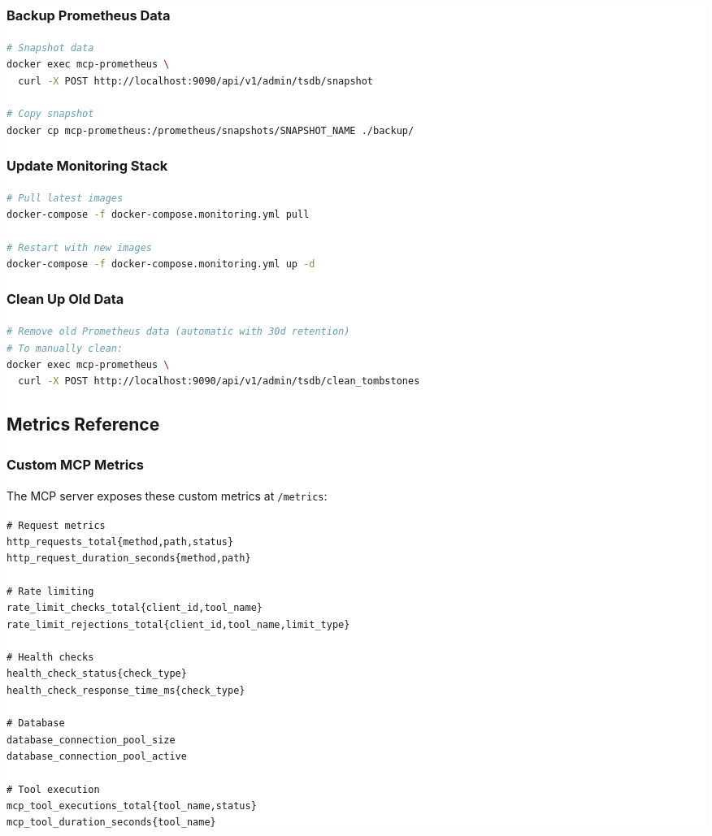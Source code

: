 ### Backup Prometheus Data

```bash
# Snapshot data
docker exec mcp-prometheus \
  curl -X POST http://localhost:9090/api/v1/admin/tsdb/snapshot

# Copy snapshot
docker cp mcp-prometheus:/prometheus/snapshots/SNAPSHOT_NAME ./backup/
```

### Update Monitoring Stack

```bash
# Pull latest images
docker-compose -f docker-compose.monitoring.yml pull

# Restart with new images
docker-compose -f docker-compose.monitoring.yml up -d
```

### Clean Up Old Data

```bash
# Remove old Prometheus data (automatic with 30d retention)
# To manually clean:
docker exec mcp-prometheus \
  curl -X POST http://localhost:9090/api/v1/admin/tsdb/clean_tombstones
```

## Metrics Reference

### Custom MCP Metrics

The MCP server exposes these custom metrics at `/metrics`:

```
# Request metrics
http_requests_total{method,path,status}
http_request_duration_seconds{method,path}

# Rate limiting
rate_limit_checks_total{client_id,tool_name}
rate_limit_rejections_total{client_id,tool_name,limit_type}

# Health checks
health_check_status{check_type}
health_check_response_time_ms{check_type}

# Database
database_connection_pool_size
database_connection_pool_active

# Tool execution
mcp_tool_executions_total{tool_name,status}
mcp_tool_duration_seconds{tool_name}
```
